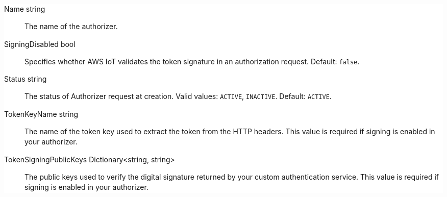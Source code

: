<a data-swiftype-name="resource-property" data-swiftype-type="text" href="#name_csharp" style="color: inherit; text-decoration: inherit;">Name</a>
</span>
        <span class="property-indicator"></span>
        <span class="property-type">string</span>
    </dt>
    <dd><p>The name of the authorizer.</p>
</dd><dt class="property-optional"
            title="Optional">
        <span id="signingdisabled_csharp">
<a data-swiftype-name="resource-property" data-swiftype-type="text" href="#signingdisabled_csharp" style="color: inherit; text-decoration: inherit;">Signing<wbr>Disabled</a>
</span>
        <span class="property-indicator"></span>
        <span class="property-type">bool</span>
    </dt>
    <dd><p>Specifies whether AWS IoT validates the token signature in an authorization request. Default: <code>false</code>.</p>
</dd><dt class="property-optional"
            title="Optional">
        <span id="status_csharp">
<a data-swiftype-name="resource-property" data-swiftype-type="text" href="#status_csharp" style="color: inherit; text-decoration: inherit;">Status</a>
</span>
        <span class="property-indicator"></span>
        <span class="property-type">string</span>
    </dt>
    <dd><p>The status of Authorizer request at creation. Valid values: <code>ACTIVE</code>, <code>INACTIVE</code>. Default: <code>ACTIVE</code>.</p>
</dd><dt class="property-optional"
            title="Optional">
        <span id="tokenkeyname_csharp">
<a data-swiftype-name="resource-property" data-swiftype-type="text" href="#tokenkeyname_csharp" style="color: inherit; text-decoration: inherit;">Token<wbr>Key<wbr>Name</a>
</span>
        <span class="property-indicator"></span>
        <span class="property-type">string</span>
    </dt>
    <dd><p>The name of the token key used to extract the token from the HTTP headers. This value is required if signing is enabled in your authorizer.</p>
</dd><dt class="property-optional"
            title="Optional">
        <span id="tokensigningpublickeys_csharp">
<a data-swiftype-name="resource-property" data-swiftype-type="text" href="#tokensigningpublickeys_csharp" style="color: inherit; text-decoration: inherit;">Token<wbr>Signing<wbr>Public<wbr>Keys</a>
</span>
        <span class="property-indicator"></span>
        <span class="property-type">Dictionary&lt;string, string&gt;</span>
    </dt>
    <dd><p>The public keys used to verify the digital signature returned by your custom authentication service. This value is required if signing is enabled in your authorizer.</p>
</dd></dl>
</pulumi-choosable>
</div>
